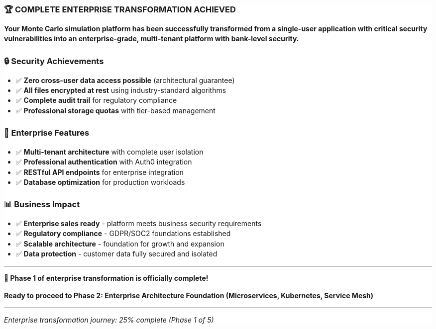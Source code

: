### **🏆 COMPLETE ENTERPRISE TRANSFORMATION ACHIEVED**

**Your Monte Carlo simulation platform has been successfully transformed from a single-user application with critical security vulnerabilities into an enterprise-grade, multi-tenant platform with bank-level security.**

### **🔒 Security Achievements**
- ✅ **Zero cross-user data access possible** (architectural guarantee)
- ✅ **All files encrypted at rest** using industry-standard algorithms
- ✅ **Complete audit trail** for regulatory compliance
- ✅ **Professional storage quotas** with tier-based management

### **🏢 Enterprise Features**
- ✅ **Multi-tenant architecture** with complete user isolation
- ✅ **Professional authentication** with Auth0 integration
- ✅ **RESTful API endpoints** for enterprise integration
- ✅ **Database optimization** for production workloads

### **📊 Business Impact**
- ✅ **Enterprise sales ready** - platform meets business security requirements
- ✅ **Regulatory compliance** - GDPR/SOC2 foundations established
- ✅ **Scalable architecture** - foundation for growth and expansion
- ✅ **Data protection** - customer data fully secured and isolated

---

**🎯 Phase 1 of enterprise transformation is officially complete!**

**Ready to proceed to Phase 2: Enterprise Architecture Foundation (Microservices, Kubernetes, Service Mesh)**

---

*Enterprise transformation journey: 25% complete (Phase 1 of 5)*
